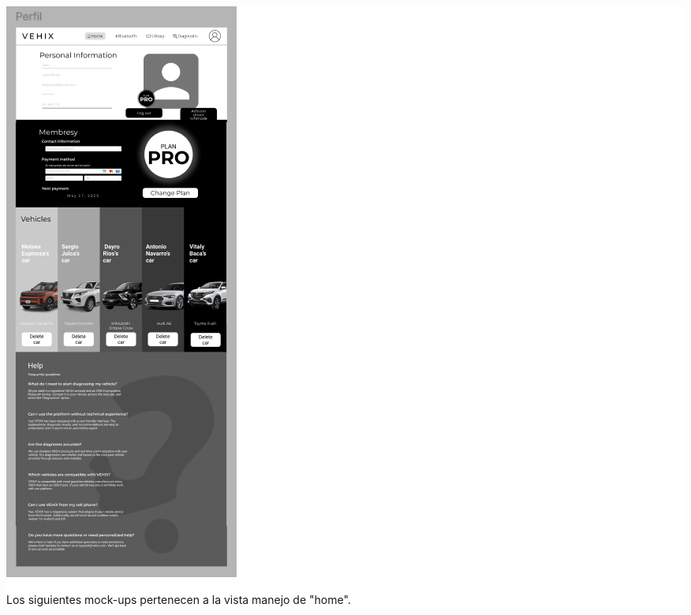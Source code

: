 ![profile](/assets/imgs/chapter-IV/mock-up/plan-pro/profile.png)

Los siguientes mock-ups pertenecen a la vista manejo de "home".
